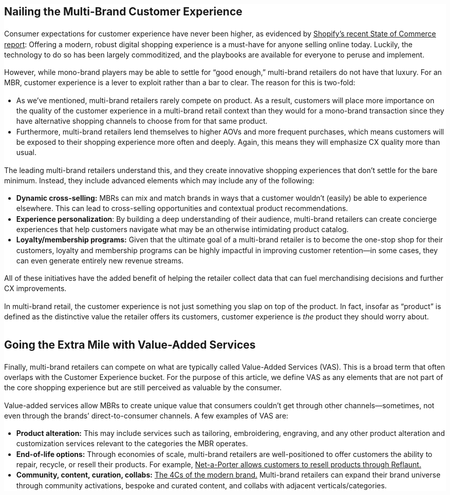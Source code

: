 ## Nailing the Multi-Brand Customer Experience

Consumer expectations for customer experience have never been higher, as evidenced by [Shopify’s recent State of Commerce report](https://www.shopify.com/uk/enterprise/state-of-commerce-report-2024): Offering a modern, robust digital shopping experience is a must-have for anyone selling online today. Luckily, the technology to do so has been largely commoditized, and the playbooks are available for everyone to peruse and implement.

However, while mono-brand players may be able to settle for “good enough,” multi-brand retailers do not have that luxury. For an MBR, customer experience is a lever to exploit rather than a bar to clear. The reason for this is two-fold:

- As we’ve mentioned, multi-brand retailers rarely compete on product. As a result, customers will place more importance on the quality of the customer experience in a multi-brand retail context than they would for a mono-brand transaction since they have alternative shopping channels to choose from for that same product.
- Furthermore, multi-brand retailers lend themselves to higher AOVs and more frequent purchases, which means customers will be exposed to their shopping experience more often and deeply. Again, this means they will emphasize CX quality more than usual.

The leading multi-brand retailers understand this, and they create innovative shopping experiences that don’t settle for the bare minimum. Instead, they include advanced elements which may include any of the following:

- **Dynamic cross-selling:** MBRs can mix and match brands in ways that a customer wouldn’t (easily) be able to experience elsewhere. This can lead to cross-selling opportunities and contextual product recommendations.
- **Experience personalization**: By building a deep understanding of their audience, multi-brand retailers can create concierge experiences that help customers navigate what may be an otherwise intimidating product catalog.
- **Loyalty/membership programs:** Given that the ultimate goal of a multi-brand retailer is to become the one-stop shop for their customers, loyalty and membership programs can be highly impactful in improving customer retention—in some cases, they can even generate entirely new revenue streams.

All of these initiatives have the added benefit of helping the retailer collect data that can fuel merchandising decisions and further CX improvements.

In multi-brand retail, the customer experience is not just something you slap on top of the product. In fact, insofar as “product” is defined as the distinctive value the retailer offers its customers, customer experience is _the_ product they should worry about.

## Going the Extra Mile with Value-Added Services

Finally, multi-brand retailers can compete on what are typically called Value-Added Services (VAS). This is a broad term that often overlaps with the Customer Experience bucket. For the purpose of this article, we define VAS as any elements that are not part of the core shopping experience but are still perceived as valuable by the consumer.

Value-added services allow MBRs to create unique value that consumers couldn’t get through other channels—sometimes, not even through the brands’ direct-to-consumer channels. A few examples of VAS are:

- **Product alteration:** This may include services such as tailoring, embroidering, engraving, and any other product alteration and customization services relevant to the categories the MBR operates.
- **End-of-life options:** Through economies of scale, multi-brand retailers are well-positioned to offer customers the ability to repair, recycle, or resell their products. For example, [Net-a-Porter allows customers to resell products through Reflaunt.](https://netaporter.reflaunt.com/choose-your-location?redirect_url=%2F)
- **Community, content, curation, collabs:** [The 4Cs of the modern brand.](https://andjelicaaa.medium.com/4cs-of-the-modern-brand-8bb96c5b3597) Multi-brand retailers can expand their brand universe through community activations, bespoke and curated content, and collabs with adjacent verticals/categories.

